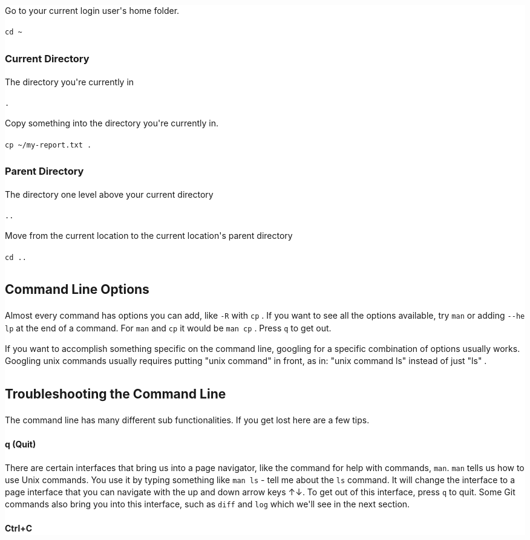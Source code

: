 Go to your current login user's home folder.

```
cd ~
```

### Current Directory

The directory you're currently in

```
.
```

Copy something into the directory you're currently in.

```
cp ~/my-report.txt .
```

### Parent Directory

The directory one level above your current directory

```
..
```

Move from the current location to the current location's parent directory

```
cd ..
```

## Command Line Options

Almost every command has options you can add, like `-R` with `cp` . If you want to see all the options available, try `man` or adding `--help` at the end of a command. For `man` and `cp` it would be `man cp` . Press `q` to get out.

If you want to accomplish something specific on the command line, googling for a specific combination of options usually works. Googling unix commands usually requires putting "unix command" in front, as in: "unix command ls" instead of just "ls" .

## Troubleshooting the Command Line

The command line has many different sub functionalities. If you get lost here are a few tips.

#### q (Quit)

There are certain interfaces that bring us into a page navigator, like the command for help with commands, `man`. `man` tells us how to use Unix commands. You use it by typing something like `man ls` - tell me about the `ls` command. It will change the interface to a page interface that you can navigate with the up and down arrow keys ↑↓. To get out of this interface, press `q` to quit. Some Git commands also bring you into this interface, such as `diff` and `log` which we'll see in the next section.

#### Ctrl+C
